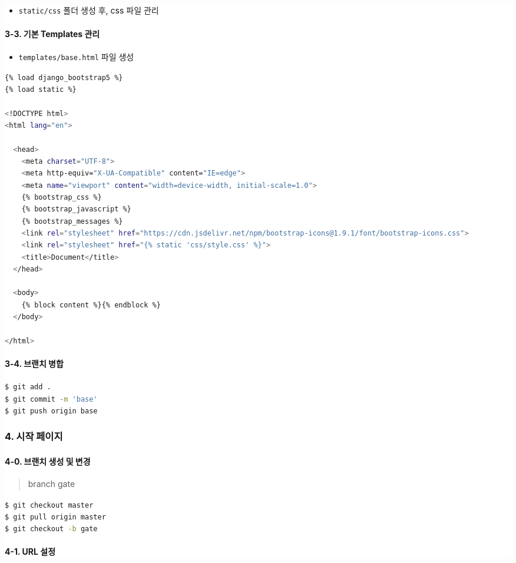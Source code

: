 - `static/css` 폴더 생성 후, css 파일 관리

#### 3-3. 기본 Templates 관리

- `templates/base.html` 파일 생성

```bash
{% load django_bootstrap5 %}
{% load static %}

<!DOCTYPE html>
<html lang="en">

  <head>
    <meta charset="UTF-8">
    <meta http-equiv="X-UA-Compatible" content="IE=edge">
    <meta name="viewport" content="width=device-width, initial-scale=1.0">
    {% bootstrap_css %}
    {% bootstrap_javascript %}
    {% bootstrap_messages %}
    <link rel="stylesheet" href="https://cdn.jsdelivr.net/npm/bootstrap-icons@1.9.1/font/bootstrap-icons.css">
    <link rel="stylesheet" href="{% static 'css/style.css' %}">
    <title>Document</title>
  </head>

  <body>
    {% block content %}{% endblock %}
  </body>

</html>
```

#### 3-4. 브랜치 병합

```bash
$ git add .
$ git commit -m 'base'
$ git push origin base
```



### 4. 시작 페이지

#### 4-0. 브랜치 생성 및 변경

> branch gate

```bash
$ git checkout master
$ git pull origin master
$ git checkout -b gate
```

#### 4-1. URL 설정
